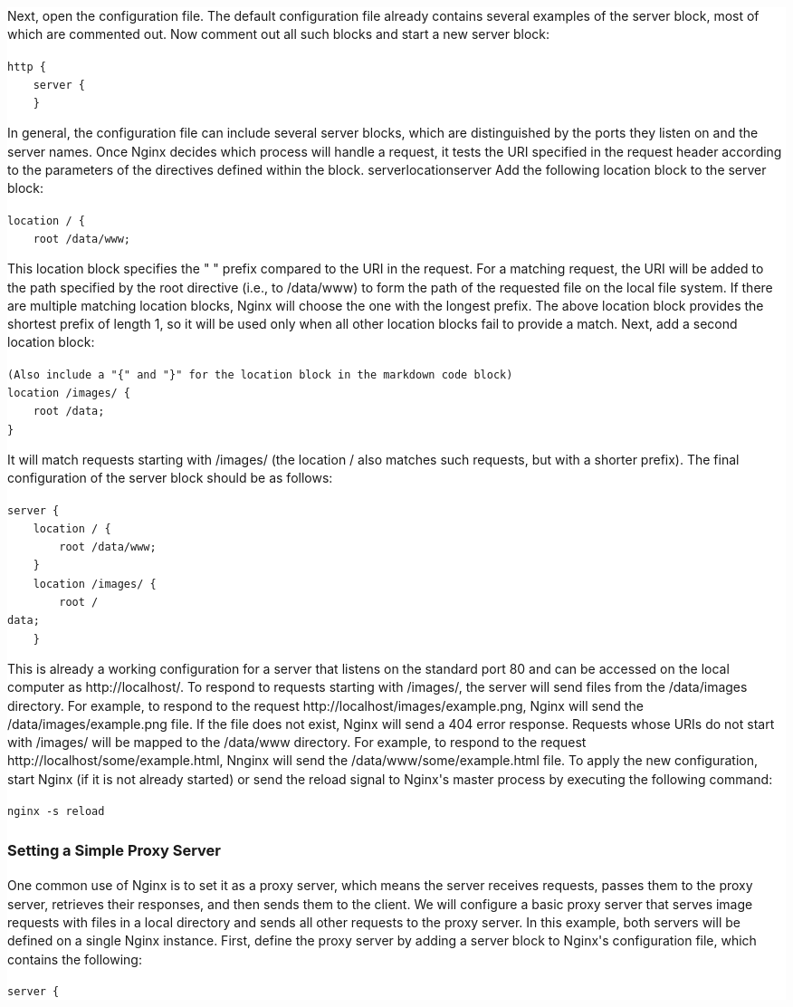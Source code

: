 Next, open the configuration file. The default configuration file already contains several examples of the server block, most of which are commented out. Now comment out all such blocks and start a new server block:
~~~
http {
    server {
    }
~~~
In general, the configuration file can include several server blocks, which are distinguished by the ports they listen on and the server names. Once Nginx decides which process will handle a request, it tests the URI specified in the request header according to the parameters of the directives defined within the block. serverlocationserver
Add the following location block to the server block:
~~~
location / {
    root /data/www;
~~~
This location block specifies the " " prefix compared to the URI in the request. For a matching request, the URI will be added to the path specified by the root directive (i.e., to /data/www) to form the path of the requested file on the local file system. If there are multiple matching location blocks, Nginx will choose the one with the longest prefix. The above location block provides the shortest prefix of length 1, so it will be used only when all other location blocks fail to provide a match.
Next, add a second location block:
~~~
(Also include a "{" and "}" for the location block in the markdown code block)
location /images/ {
    root /data;
}
~~~
It will match requests starting with /images/ (the location / also matches such requests, but with a shorter prefix).
The final configuration of the server block should be as follows:
~~~
server {
    location / {
        root /data/www;
    }
    location /images/ {
        root /
data;
    }
~~~
This is already a working configuration for a server that listens on the standard port 80 and can be accessed on the local computer as http://localhost/. To respond to requests starting with /images/, the server will send files from the /data/images directory. For example, to respond to the request http://localhost/images/example.png, Nginx will send the /data/images/example.png file. If the file does not exist, Nginx will send a 404 error response. Requests whose URIs do not start with /images/ will be mapped to the /data/www directory. For example, to respond to the request http://localhost/some/example.html, Nnginx will send the /data/www/some/example.html file.
To apply the new configuration, start Nginx (if it is not already started) or send the reload signal to Nginx's master process by executing the following command:
~~~
nginx -s reload
~~~
### Setting a Simple Proxy Server
One common use of Nginx is to set it as a proxy server, which means the server receives requests, passes them to the proxy server, retrieves their responses, and then sends them to the client.
We will configure a basic proxy server that serves image requests with files in a local directory and sends all other requests to the proxy server. In this example, both servers will be defined on a single Nginx instance.
First, define the proxy server by adding a server block to Nginx's configuration file, which contains the following:
~~~
server {
~~~